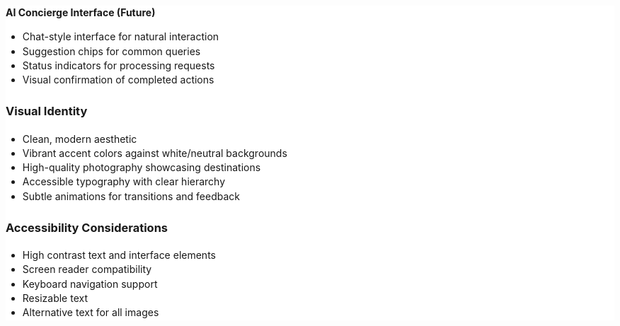 **AI Concierge Interface (Future)**

- Chat-style interface for natural interaction  
- Suggestion chips for common queries  
- Status indicators for processing requests  
- Visual confirmation of completed actions

### Visual Identity

- Clean, modern aesthetic  
- Vibrant accent colors against white/neutral backgrounds  
- High-quality photography showcasing destinations  
- Accessible typography with clear hierarchy  
- Subtle animations for transitions and feedback

### Accessibility Considerations

- High contrast text and interface elements  
- Screen reader compatibility  
- Keyboard navigation support  
- Resizable text  
- Alternative text for all images
